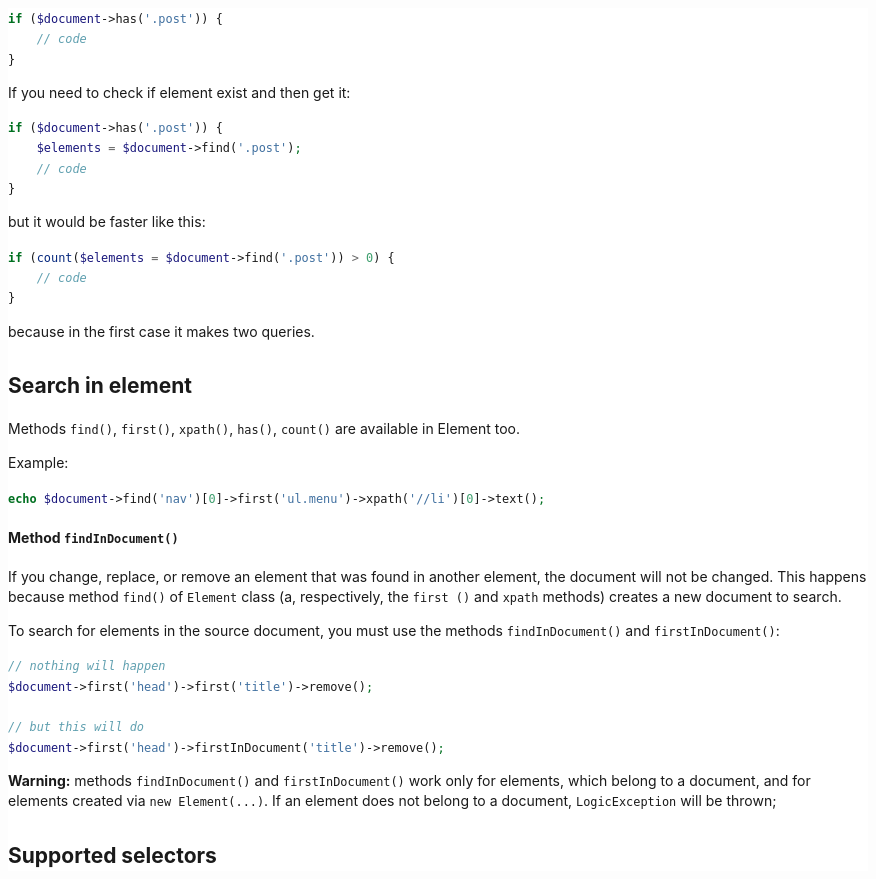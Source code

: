 ```php
if ($document->has('.post')) {
    // code
}
```

If you need to check if element exist and then get it:

```php
if ($document->has('.post')) {
    $elements = $document->find('.post');
    // code
}
```

but it would be faster like this:

```php
if (count($elements = $document->find('.post')) > 0) {
    // code
}
```

because in the first case it makes two queries.

## Search in element

Methods `find()`, `first()`, `xpath()`, `has()`, `count()` are available in Element too.

Example:

```php
echo $document->find('nav')[0]->first('ul.menu')->xpath('//li')[0]->text();
```

#### Method `findInDocument()`

If you change, replace, or remove an element that was found in another element, the document will not be changed. This happens because method `find()` of `Element` class (a, respectively, the `first ()` and `xpath` methods) creates a new document to search.

To search for elements in the source document, you must use the methods `findInDocument()` and `firstInDocument()`:

```php
// nothing will happen
$document->first('head')->first('title')->remove();

// but this will do
$document->first('head')->firstInDocument('title')->remove();
```

**Warning:** methods  `findInDocument()` and `firstInDocument()` work only for elements, which belong to a document, and for elements created via `new Element(...)`. If an element does not belong to a document, `LogicException` will be thrown;

## Supported selectors
